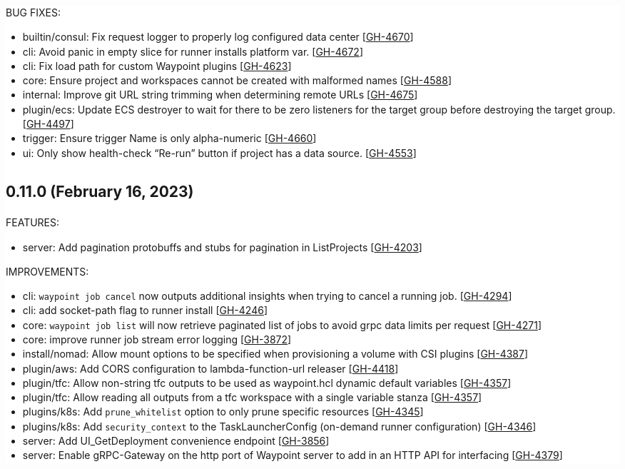 BUG FIXES:

* builtin/consul: Fix request logger to properly log configured data center [[GH-4670](https://github.com/hashicorp/waypoint/issues/4670)]
* cli: Avoid panic in empty slice for runner installs platform var. [[GH-4672](https://github.com/hashicorp/waypoint/issues/4672)]
* cli: Fix load path for custom Waypoint plugins [[GH-4623](https://github.com/hashicorp/waypoint/issues/4623)]
* core: Ensure project and workspaces cannot be created with malformed names [[GH-4588](https://github.com/hashicorp/waypoint/issues/4588)]
* internal: Improve git URL string trimming when determining remote URLs [[GH-4675](https://github.com/hashicorp/waypoint/issues/4675)]
* plugin/ecs: Update ECS destroyer to wait for there to be zero listeners for the
  target group before destroying the target group. [[GH-4497](https://github.com/hashicorp/waypoint/issues/4497)]
* trigger: Ensure trigger Name is only alpha-numeric [[GH-4660](https://github.com/hashicorp/waypoint/issues/4660)]
* ui: Only show health-check “Re-run” button if project has a data source. [[GH-4553](https://github.com/hashicorp/waypoint/issues/4553)]

## 0.11.0 (February 16, 2023)

FEATURES:

* server: Add pagination protobuffs and stubs for pagination in ListProjects [[GH-4203](https://github.com/hashicorp/waypoint/issues/4203)]

IMPROVEMENTS:

* cli: `waypoint job cancel` now outputs additional insights
when trying to cancel a running job. [[GH-4294](https://github.com/hashicorp/waypoint/issues/4294)]
* cli: add socket-path flag to runner install [[GH-4246](https://github.com/hashicorp/waypoint/issues/4246)]
* core: `waypoint job list` will now retrieve paginated list of jobs to avoid
grpc data limits per request [[GH-4271](https://github.com/hashicorp/waypoint/issues/4271)]
* core: improve runner job stream error logging [[GH-3872](https://github.com/hashicorp/waypoint/issues/3872)]
* install/nomad: Allow mount options to be specified when provisioning a volume with CSI plugins [[GH-4387](https://github.com/hashicorp/waypoint/issues/4387)]
* plugin/aws: Add CORS configuration to lambda-function-url releaser [[GH-4418](https://github.com/hashicorp/waypoint/issues/4418)]
* plugin/tfc: Allow non-string tfc outputs to be used as waypoint.hcl dynamic default variables [[GH-4357](https://github.com/hashicorp/waypoint/issues/4357)]
* plugin/tfc: Allow reading all outputs from a tfc workspace with a single variable stanza [[GH-4357](https://github.com/hashicorp/waypoint/issues/4357)]
* plugins/k8s: Add `prune_whitelist` option to only prune specific resources [[GH-4345](https://github.com/hashicorp/waypoint/issues/4345)]
* plugins/k8s: Add `security_context` to the TaskLauncherConfig (on-demand runner configuration) [[GH-4346](https://github.com/hashicorp/waypoint/issues/4346)]
* server: Add UI_GetDeployment convenience endpoint [[GH-3856](https://github.com/hashicorp/waypoint/issues/3856)]
* server: Enable gRPC-Gateway on the http port of Waypoint server to add in an HTTP API for interfacing [[GH-4379](https://github.com/hashicorp/waypoint/issues/4379)]
